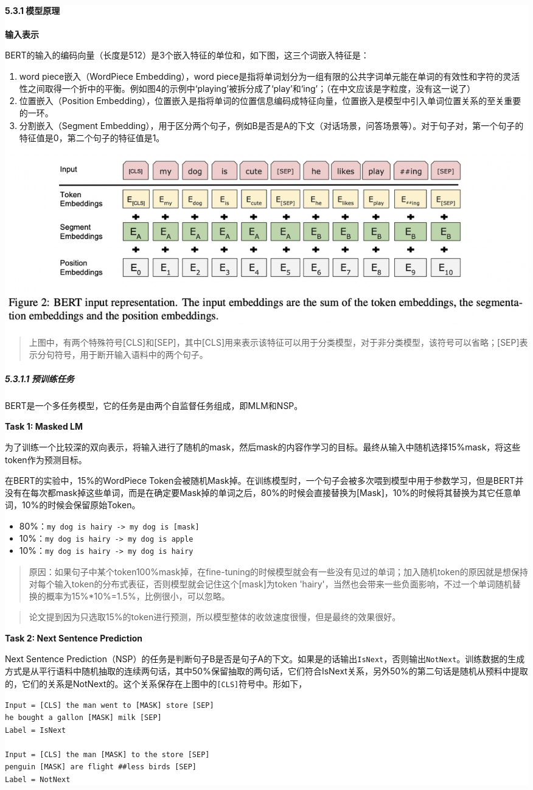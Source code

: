 #### 5.3.1 模型原理

**输入表示**

BERT的输入的编码向量（长度是512）是3个嵌入特征的单位和，如下图，这三个词嵌入特征是：

1. word piece嵌入（WordPiece Embedding），word piece是指将单词划分为一组有限的公共字词单元能在单词的有效性和字符的灵活性之间取得一个折中的平衡。例如图4的示例中‘playing’被拆分成了‘play’和‘ing’；（在中文应该是字粒度，没有这一说了）
2. 位置嵌入（Position Embedding），位置嵌入是指将单词的位置信息编码成特征向量，位置嵌入是模型中引入单词位置关系的至关重要的一环。
3. 分割嵌入（Segment Embedding），用于区分两个句子，例如B是否是A的下文（对话场景，问答场景等）。对于句子对，第一个句子的特征值是0，第二个句子的特征值是1。

![](../../pics/bert_input_embedding.jpg)

> 上图中，有两个特殊符号[CLS]和[SEP]，其中[CLS]用来表示该特征可以用于分类模型，对于非分类模型，该符号可以省略；[SEP]表示分句符号，用于断开输入语料中的两个句子。

##### 5.3.1.1 预训练任务

BERT是一个多任务模型，它的任务是由两个自监督任务组成，即MLM和NSP。

**Task 1: Masked LM**

为了训练一个比较深的双向表示，将输入进行了随机的mask，然后mask的内容作学习的目标。最终从输入中随机选择15%mask，将这些token作为预测目标。

在BERT的实验中，15%的WordPiece Token会被随机Mask掉。在训练模型时，一个句子会被多次喂到模型中用于参数学习，但是BERT并没有在每次都mask掉这些单词，而是在确定要Mask掉的单词之后，80%的时候会直接替换为[Mask]，10%的时候将其替换为其它任意单词，10%的时候会保留原始Token。

- 80%：`my dog is hairy -> my dog is [mask]`
- 10%：`my dog is hairy -> my dog is apple`
- 10%：`my dog is hairy -> my dog is hairy`

> 原因：如果句子中某个token100%mask掉，在fine-tuning的时候模型就会有一些没有见过的单词；加入随机token的原因就是想保持对每个输入token的分布式表征，否则模型就会记住这个[mask]为token 'hairy'，当然也会带来一些负面影响，不过一个单词随机替换的概率为15%*10%=1.5%，比例很小，可以忽略。

> 论文提到因为只选取15%的token进行预测，所以模型整体的收敛速度很慢，但是最终的效果很好。

**Task 2: Next Sentence Prediction**

Next Sentence Prediction（NSP）的任务是判断句子B是否是句子A的下文。如果是的话输出`IsNext`，否则输出`NotNext`。训练数据的生成方式是从平行语料中随机抽取的连续两句话，其中50%保留抽取的两句话，它们符合IsNext关系，另外50%的第二句话是随机从预料中提取的，它们的关系是NotNext的。这个关系保存在上图中的`[CLS]`符号中。形如下，

```
Input = [CLS] the man went to [MASK] store [SEP]
he bought a gallon [MASK] milk [SEP]
Label = IsNext

Input = [CLS] the man [MASK] to the store [SEP]
penguin [MASK] are flight ##less birds [SEP]
Label = NotNext
```

